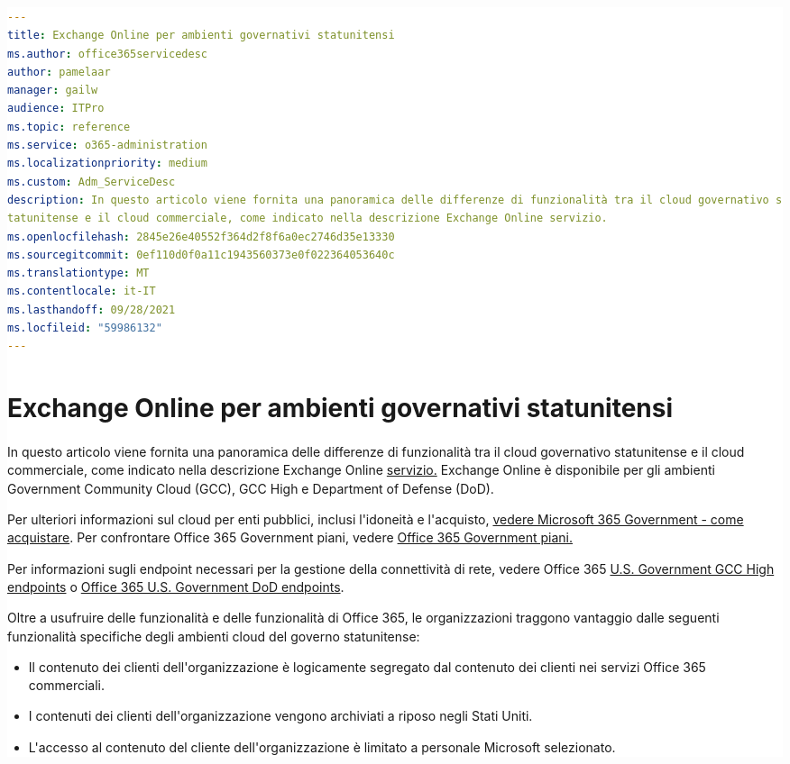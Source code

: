 ```yaml
---
title: Exchange Online per ambienti governativi statunitensi
ms.author: office365servicedesc
author: pamelaar
manager: gailw
audience: ITPro
ms.topic: reference
ms.service: o365-administration
ms.localizationpriority: medium
ms.custom: Adm_ServiceDesc
description: In questo articolo viene fornita una panoramica delle differenze di funzionalità tra il cloud governativo statunitense e il cloud commerciale, come indicato nella descrizione Exchange Online servizio.
ms.openlocfilehash: 2845e26e40552f364d2f8f6a0ec2746d35e13330
ms.sourcegitcommit: 0ef110d0f0a11c1943560373e0f022364053640c
ms.translationtype: MT
ms.contentlocale: it-IT
ms.lasthandoff: 09/28/2021
ms.locfileid: "59986132"
---
```

# <a name="exchange-online-for-us-government-environments"></a>Exchange Online per ambienti governativi statunitensi

In questo articolo viene fornita una panoramica delle differenze di funzionalità tra il cloud governativo statunitense e il cloud commerciale, come indicato nella descrizione Exchange Online [servizio.](../../exchange-online-service-description/exchange-online-service-description.md) Exchange Online è disponibile per gli ambienti Government Community Cloud (GCC), GCC High e Department of Defense (DoD).

Per ulteriori informazioni sul cloud per enti pubblici, inclusi l'idoneità e l'acquisto, [vedere Microsoft 365 Government - come acquistare](./microsoft-365-government-how-to-buy.md). Per confrontare Office 365 Government piani, vedere [Office 365 Government piani.](https://www.microsoft.com/microsoft-365/government/compare-office-365-government-plans?rtc=1#EligibilityRequirements)

Per informazioni sugli endpoint necessari per la gestione della connettività di rete, vedere Office 365 [U.S. Government GCC High endpoints](/office365/enterprise/office-365-u-s-government-gcc-high-endpoints#sharepoint-online-and-onedrive-for-business) o [Office 365 U.S. Government DoD endpoints](/office365/enterprise/office-365-u-s-government-dod-endpoints#sharepoint-online-and-onedrive-for-business).

Oltre a usufruire delle funzionalità e delle funzionalità di Office 365, le organizzazioni traggono vantaggio dalle seguenti funzionalità specifiche degli ambienti cloud del governo statunitense:

- Il contenuto dei clienti dell'organizzazione è logicamente segregato dal contenuto dei clienti nei servizi Office 365 commerciali.

- I contenuti dei clienti dell'organizzazione vengono archiviati a riposo negli Stati Uniti.

- L'accesso al contenuto del cliente dell'organizzazione è limitato a personale Microsoft selezionato.
